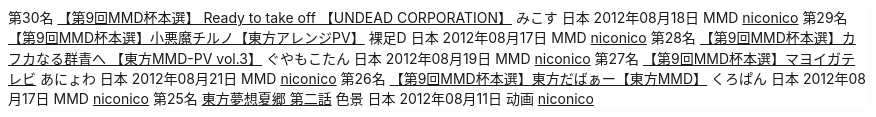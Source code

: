 <td>第30名
</td></tr>
<tr>
<td><a href="./みこす（视频）.md" title="みこす（视频）">【第9回MMD杯本選】 Ready to take off 【UNDEAD CORPORATION】</a></td>
<td>みこす</td>
<td>日本</td>
<td>2012年08月18日</td>
<td>MMD</td>
<td><a rel="nofollow" class="external text" href="http://www.nicovideo.jp/watch/sm18644381">niconico</a></td>
<td>第29名
</td></tr>
<tr>
<td><a href="./裸足D（视频）.md" title="裸足D（视频）">【第9回MMD杯本選】小悪魔チルノ【東方アレンジPV】</a></td>
<td>裸足D</td>
<td>日本</td>
<td>2012年08月17日</td>
<td>MMD</td>
<td><a rel="nofollow" class="external text" href="http://www.nicovideo.jp/watch/sm18633463">niconico</a></td>
<td>第28名
</td></tr>
<tr>
<td><a href="./ぐやもこたん（视频）.md" title="ぐやもこたん（视频）">【第9回MMD杯本選】カフカなる群青へ 【東方MMD-PV vol.3】</a></td>
<td>ぐやもこたん</td>
<td>日本</td>
<td>2012年08月19日</td>
<td>MMD</td>
<td><a rel="nofollow" class="external text" href="http://www.nicovideo.jp/watch/sm18661445">niconico</a></td>
<td>第27名
</td></tr>
<tr>
<td><a href="/index.php?title=%E3%81%82%E3%81%AB%E3%82%87%E3%82%8F&amp;action=edit&amp;redlink=1" class="new" title="あにょわ（页面不存在）" unred="">【第9回MMD杯本選】マヨイガテレビ</a></td>
<td>あにょわ</td>
<td>日本</td>
<td>2012年08月21日</td>
<td>MMD</td>
<td><a rel="nofollow" class="external text" href="http://www.nicovideo.jp/watch/sm18673728">niconico</a></td>
<td>第26名
</td></tr>
<tr>
<td><a href="/index.php?title=%E3%81%8F%E3%82%8D%E3%81%B1%E3%82%93&amp;action=edit&amp;redlink=1" class="new" title="くろぱん（页面不存在）" unred="">【第9回MMD杯本選】東方だばぁー【東方MMD】</a></td>
<td>くろぱん</td>
<td>日本</td>
<td>2012年08月17日</td>
<td>MMD</td>
<td><a rel="nofollow" class="external text" href="http://www.nicovideo.jp/watch/sm18641833">niconico</a></td>
<td>第25名
</td></tr>
<tr>
<td><a href="/index.php?title=%E8%89%B2%E6%99%AF&amp;action=edit&amp;redlink=1" class="new" title="色景（页面不存在）" unred="">東方夢想夏郷 第二話</a></td>
<td>色景</td>
<td>日本</td>
<td>2012年08月11日</td>
<td>动画</td>
<td><a rel="nofollow" class="external text" href="http://www.nicovideo.jp/watch/sm18588447">niconico</a></td>